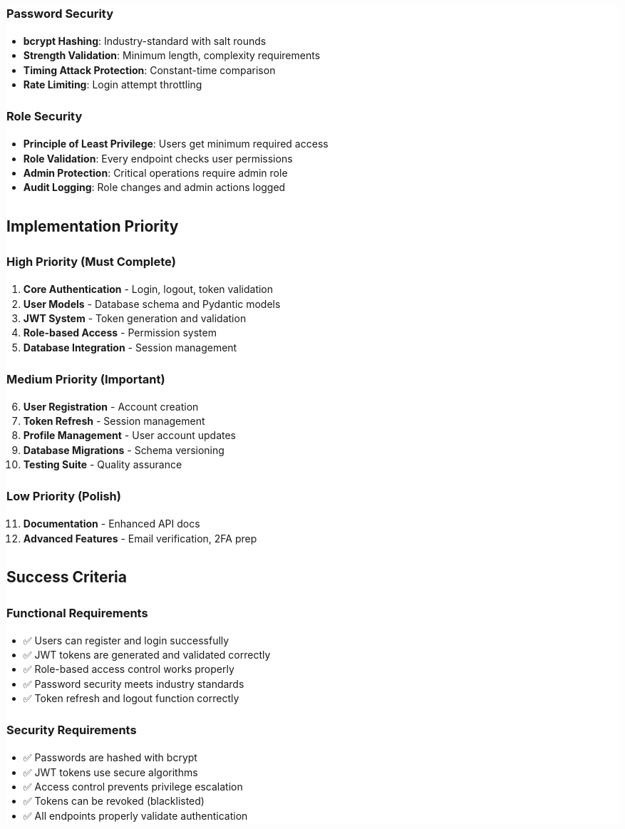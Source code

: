 ### Password Security
- **bcrypt Hashing**: Industry-standard with salt rounds
- **Strength Validation**: Minimum length, complexity requirements
- **Timing Attack Protection**: Constant-time comparison
- **Rate Limiting**: Login attempt throttling

### Role Security
- **Principle of Least Privilege**: Users get minimum required access
- **Role Validation**: Every endpoint checks user permissions
- **Admin Protection**: Critical operations require admin role
- **Audit Logging**: Role changes and admin actions logged

## Implementation Priority

### High Priority (Must Complete)
1. **Core Authentication** - Login, logout, token validation
2. **User Models** - Database schema and Pydantic models
3. **JWT System** - Token generation and validation
4. **Role-based Access** - Permission system
5. **Database Integration** - Session management

### Medium Priority (Important)
6. **User Registration** - Account creation
7. **Token Refresh** - Session management
8. **Profile Management** - User account updates
9. **Database Migrations** - Schema versioning
10. **Testing Suite** - Quality assurance

### Low Priority (Polish)
11. **Documentation** - Enhanced API docs
12. **Advanced Features** - Email verification, 2FA prep

## Success Criteria

### Functional Requirements
- ✅ Users can register and login successfully
- ✅ JWT tokens are generated and validated correctly
- ✅ Role-based access control works properly
- ✅ Password security meets industry standards
- ✅ Token refresh and logout function correctly

### Security Requirements
- ✅ Passwords are hashed with bcrypt
- ✅ JWT tokens use secure algorithms
- ✅ Access control prevents privilege escalation
- ✅ Tokens can be revoked (blacklisted)
- ✅ All endpoints properly validate authentication
